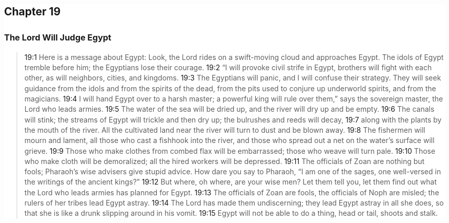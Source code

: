 ## Chapter 19

### The Lord Will Judge Egypt

> <a name="23:19:1">19:1</a> Here is a message about Egypt:
> Look, the Lord rides on a swift-moving cloud
> and approaches Egypt.
> The idols of Egypt tremble before him;
> the Egyptians lose their courage.
> <a name="23:19:2">19:2</a> “I will provoke civil strife in Egypt,
> brothers will fight with each other,
> as will neighbors,
> cities, and kingdoms.
> <a name="23:19:3">19:3</a> The Egyptians will panic,
> and I will confuse their strategy.
> They will seek guidance from the idols and from the spirits of the dead,
> from the pits used to conjure up underworld spirits, and from the magicians.
> <a name="23:19:4">19:4</a> I will hand Egypt over to a harsh master;
> a powerful king will rule over them,”
> says the sovereign master, the Lord who leads armies.
> <a name="23:19:5">19:5</a> The water of the sea will be dried up,
> and the river will dry up and be empty.
> <a name="23:19:6">19:6</a> The canals will stink;
> the streams of Egypt will trickle and then dry up;
> the bulrushes and reeds will decay,
> <a name="23:19:7">19:7</a> along with the plants by the mouth of the river.
> All the cultivated land near the river
> will turn to dust and be blown away.
> <a name="23:19:8">19:8</a> The fishermen will mourn and lament,
> all those who cast a fishhook into the river,
> and those who spread out a net on the water’s surface will grieve.
> <a name="23:19:9">19:9</a> Those who make clothes from combed flax will be embarrassed;
> those who weave will turn pale.
> <a name="23:19:10">19:10</a> Those who make cloth will be demoralized;
> all the hired workers will be depressed.
> <a name="23:19:11">19:11</a> The officials of Zoan are nothing but fools;
> Pharaoh’s wise advisers give stupid advice.
> How dare you say to Pharaoh,
> “I am one of the sages,
> one well-versed in the writings of the ancient kings?”
> <a name="23:19:12">19:12</a> But where, oh where, are your wise men?
> Let them tell you, let them find out
> what the Lord who leads armies has planned for Egypt.
> <a name="23:19:13">19:13</a> The officials of Zoan are fools,
> the officials of Noph are misled;
> the rulers of her tribes lead Egypt astray.
> <a name="23:19:14">19:14</a> The Lord has made them undiscerning;
> they lead Egypt astray in all she does,
> so that she is like a drunk slipping around in his vomit.
> <a name="23:19:15">19:15</a> Egypt will not be able to do a thing,
> head or tail, shoots and stalk.
